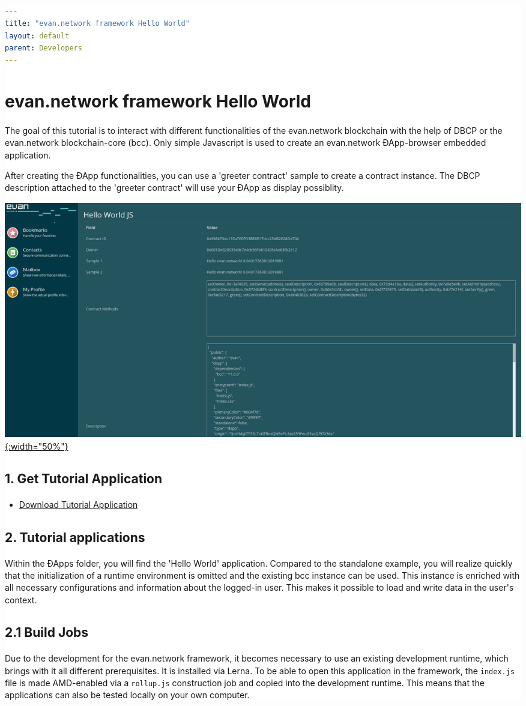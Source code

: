 ```yaml
---
title: "evan.network framework Hello World"
layout: default
parent: Developers
---
```

# evan.network framework Hello World
The goal of this tutorial is to interact with different functionalities of the evan.network blockchain with the help of DBCP or the evan.network blockchain-core (bcc). Only simple Javascript is used to create an evan.network ƉApp-browser embedded application.

After creating the ÐApp functionalities, you can use a 'greeter contract' sample to create a contract instance. The DBCP description attached to the 'greeter contract' will use your ƉApp as display possiblity.

[![js tutorial preview](/public/dapps/js/hello-world-preview.png){:width="50%"}](/public/dapps/js/hello-world-preview.png)

## 1. Get Tutorial Application
- [Download Tutorial Application](https://github.com/evannetwork/dapps-tutorial-js)

## 2. Tutorial applications
Within the ƉApps folder, you will find the 'Hello World' application. Compared to the standalone example, you will realize quickly that the initialization of a runtime environment is omitted and the existing bcc instance can be used. This instance is enriched with all necessary configurations and information about the logged-in user. This makes it possible to load and write data in the user's context.

## 2.1 Build Jobs
Due to the development for the evan.network framework, it becomes necessary to use an existing development runtime, which brings with it all different prerequisites. It is installed via Lerna. To be able to open this application in the framework, the `index.js` file is made AMD-enabled via a `rollup.js` construction job and copied into the development runtime. This means that the applications can also be tested locally on your own computer.
